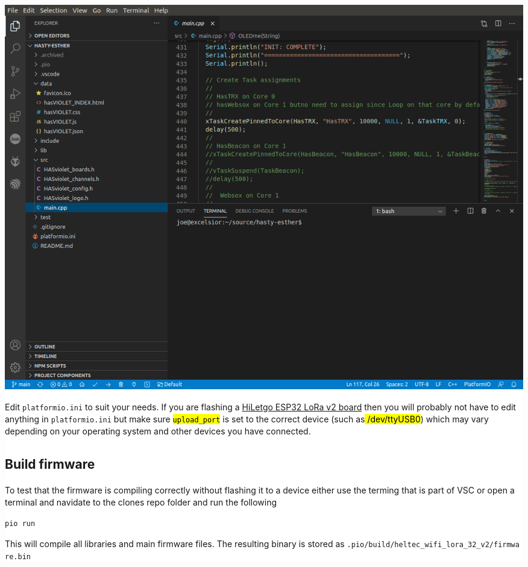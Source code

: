 ![vsc-pio-view.png](docs/vscpio-view.png)

Edit `platformio.ini` to suit your needs. If you are flashing a <a href="https://www.amazon.com/gp/product/B07WHRS2XG/" target="_blank">HiLetgo ESP32 LoRa v2 board</a> then you will probably not have to edit anything in `platformio.ini` but make sure <mark>`upload_port`</mark> is set to the correct device (such as<mark> /dev/ttyUSB0</mark>) which may vary depending on your operating system and other devices you have connected.

## Build firmware

To test that the firmware is compiling correctly without flashing it to a device either use the terming that is part of VSC or open a terminal and navidate to the clones repo folder and run the following

```
pio run
```

This will compile all libraries and main firmware files. The resulting binary is stored as `.pio/build/heltec_wifi_lora_32_v2/firmware.bin`
